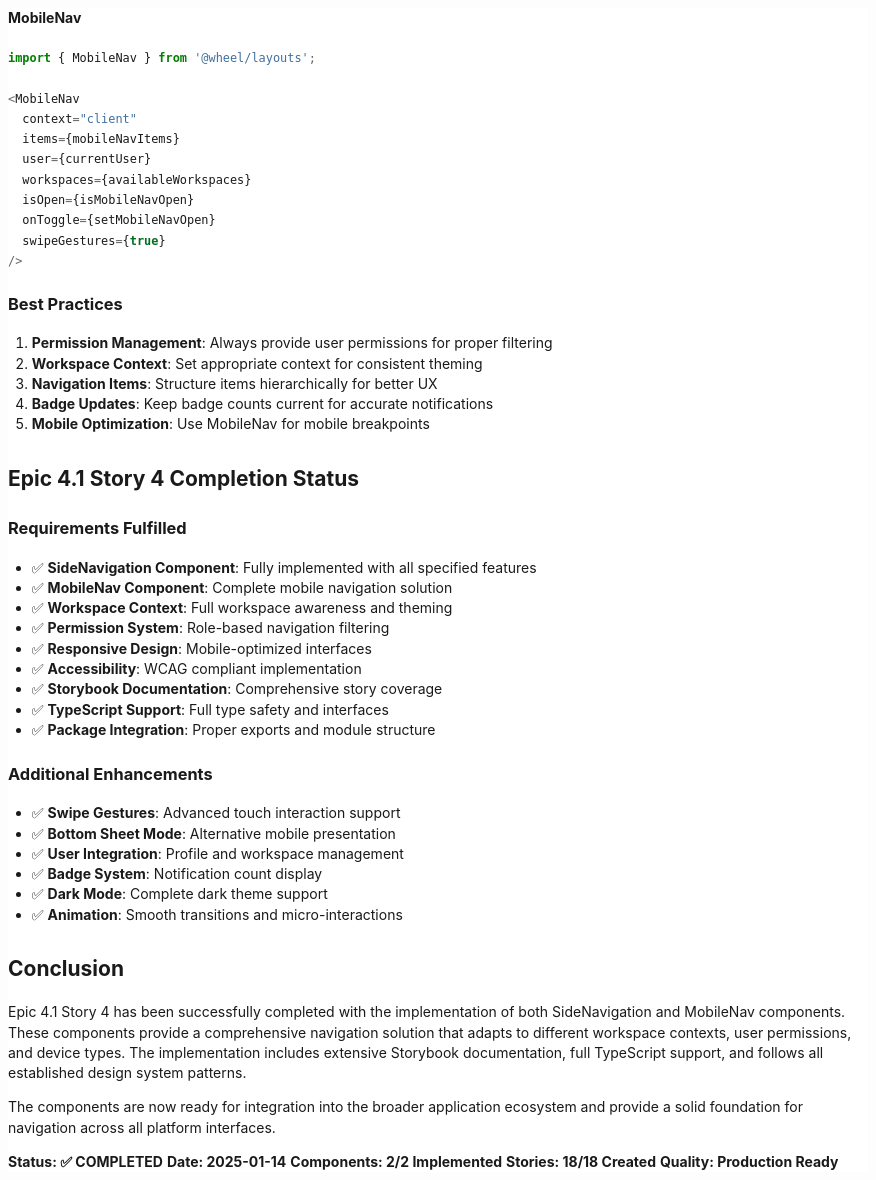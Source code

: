 #### MobileNav
```typescript
import { MobileNav } from '@wheel/layouts';

<MobileNav
  context="client"
  items={mobileNavItems}
  user={currentUser}
  workspaces={availableWorkspaces}
  isOpen={isMobileNavOpen}
  onToggle={setMobileNavOpen}
  swipeGestures={true}
/>
```

### Best Practices
1. **Permission Management**: Always provide user permissions for proper filtering
2. **Workspace Context**: Set appropriate context for consistent theming
3. **Navigation Items**: Structure items hierarchically for better UX
4. **Badge Updates**: Keep badge counts current for accurate notifications
5. **Mobile Optimization**: Use MobileNav for mobile breakpoints

## Epic 4.1 Story 4 Completion Status

### Requirements Fulfilled
- ✅ **SideNavigation Component**: Fully implemented with all specified features
- ✅ **MobileNav Component**: Complete mobile navigation solution
- ✅ **Workspace Context**: Full workspace awareness and theming
- ✅ **Permission System**: Role-based navigation filtering
- ✅ **Responsive Design**: Mobile-optimized interfaces
- ✅ **Accessibility**: WCAG compliant implementation
- ✅ **Storybook Documentation**: Comprehensive story coverage
- ✅ **TypeScript Support**: Full type safety and interfaces
- ✅ **Package Integration**: Proper exports and module structure

### Additional Enhancements
- ✅ **Swipe Gestures**: Advanced touch interaction support
- ✅ **Bottom Sheet Mode**: Alternative mobile presentation
- ✅ **User Integration**: Profile and workspace management
- ✅ **Badge System**: Notification count display
- ✅ **Dark Mode**: Complete dark theme support
- ✅ **Animation**: Smooth transitions and micro-interactions

## Conclusion

Epic 4.1 Story 4 has been successfully completed with the implementation of both SideNavigation and MobileNav components. These components provide a comprehensive navigation solution that adapts to different workspace contexts, user permissions, and device types. The implementation includes extensive Storybook documentation, full TypeScript support, and follows all established design system patterns.

The components are now ready for integration into the broader application ecosystem and provide a solid foundation for navigation across all platform interfaces.

**Status: ✅ COMPLETED**
**Date: 2025-01-14**
**Components: 2/2 Implemented**
**Stories: 18/18 Created**
**Quality: Production Ready**
